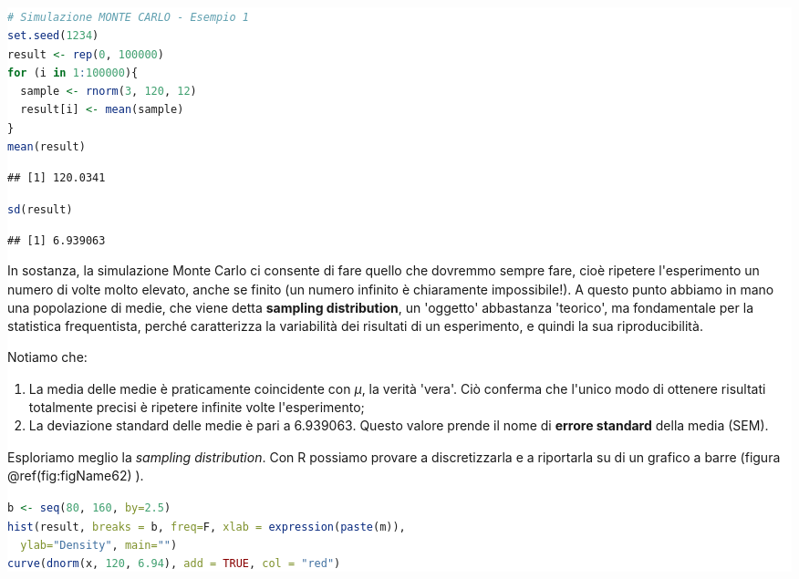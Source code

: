 
```r
# Simulazione MONTE CARLO - Esempio 1
set.seed(1234)
result <- rep(0, 100000)
for (i in 1:100000){
  sample <- rnorm(3, 120, 12)
  result[i] <- mean(sample)
}
mean(result)
```

```
## [1] 120.0341
```

```r
sd(result)
```

```
## [1] 6.939063
```

In sostanza, la simulazione Monte Carlo ci consente di fare quello che dovremmo sempre fare, cioè ripetere l'esperimento un numero di volte molto elevato, anche se finito (un numero infinito è chiaramente impossibile!). A questo punto abbiamo in mano una popolazione di medie, che viene detta **sampling distribution**, un 'oggetto' abbastanza 'teorico', ma fondamentale per la statistica frequentista, perché caratterizza la variabilità dei risultati di un esperimento, e quindi la sua riproducibilità.

Notiamo che:

1.  La media delle medie è praticamente coincidente con $\mu$, la verità 'vera'. Ciò conferma che l'unico modo di ottenere risultati totalmente precisi è ripetere infinite volte l'esperimento;
2.  La deviazione standard delle medie è pari a 6.939063. Questo valore prende il nome di **errore standard** della media (SEM).

Esploriamo meglio la *sampling distribution*. Con R possiamo provare a discretizzarla e a riportarla su di un grafico a barre (figura \@ref(fig:figName62) ).


```r
b <- seq(80, 160, by=2.5)
hist(result, breaks = b, freq=F, xlab = expression(paste(m)),
  ylab="Density", main="")
curve(dnorm(x, 120, 6.94), add = TRUE, col = "red")
```

<div class="figure" style="text-align: center">